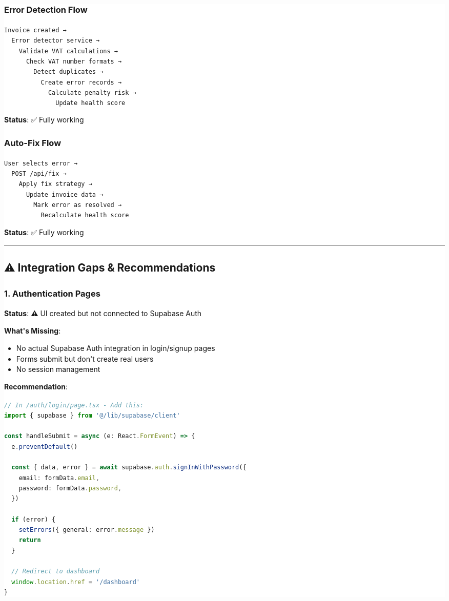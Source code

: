 ### Error Detection Flow
```
Invoice created → 
  Error detector service → 
    Validate VAT calculations → 
      Check VAT number formats → 
        Detect duplicates → 
          Create error records → 
            Calculate penalty risk → 
              Update health score
```
**Status**: ✅ Fully working

### Auto-Fix Flow
```
User selects error → 
  POST /api/fix → 
    Apply fix strategy → 
      Update invoice data → 
        Mark error as resolved → 
          Recalculate health score
```
**Status**: ✅ Fully working

---

## ⚠️ Integration Gaps & Recommendations

### 1. Authentication Pages
**Status**: ⚠️ UI created but not connected to Supabase Auth

**What's Missing**:
- No actual Supabase Auth integration in login/signup pages
- Forms submit but don't create real users
- No session management

**Recommendation**:
```typescript
// In /auth/login/page.tsx - Add this:
import { supabase } from '@/lib/supabase/client'

const handleSubmit = async (e: React.FormEvent) => {
  e.preventDefault()
  
  const { data, error } = await supabase.auth.signInWithPassword({
    email: formData.email,
    password: formData.password,
  })
  
  if (error) {
    setErrors({ general: error.message })
    return
  }
  
  // Redirect to dashboard
  window.location.href = '/dashboard'
}
```
